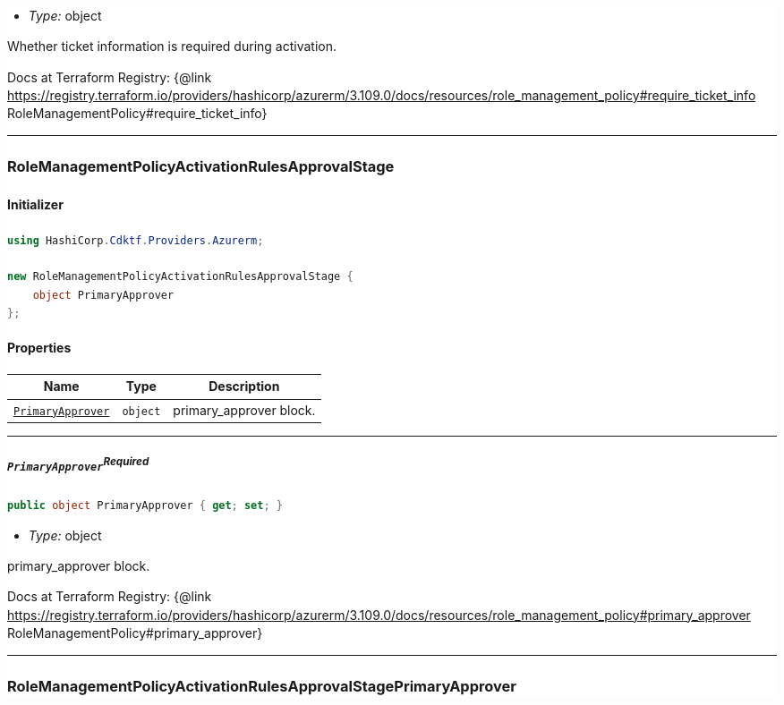 - *Type:* object

Whether ticket information is required during activation.

Docs at Terraform Registry: {@link https://registry.terraform.io/providers/hashicorp/azurerm/3.109.0/docs/resources/role_management_policy#require_ticket_info RoleManagementPolicy#require_ticket_info}

---

### RoleManagementPolicyActivationRulesApprovalStage <a name="RoleManagementPolicyActivationRulesApprovalStage" id="@cdktf/provider-azurerm.roleManagementPolicy.RoleManagementPolicyActivationRulesApprovalStage"></a>

#### Initializer <a name="Initializer" id="@cdktf/provider-azurerm.roleManagementPolicy.RoleManagementPolicyActivationRulesApprovalStage.Initializer"></a>

```csharp
using HashiCorp.Cdktf.Providers.Azurerm;

new RoleManagementPolicyActivationRulesApprovalStage {
    object PrimaryApprover
};
```

#### Properties <a name="Properties" id="Properties"></a>

| **Name** | **Type** | **Description** |
| --- | --- | --- |
| <code><a href="#@cdktf/provider-azurerm.roleManagementPolicy.RoleManagementPolicyActivationRulesApprovalStage.property.primaryApprover">PrimaryApprover</a></code> | <code>object</code> | primary_approver block. |

---

##### `PrimaryApprover`<sup>Required</sup> <a name="PrimaryApprover" id="@cdktf/provider-azurerm.roleManagementPolicy.RoleManagementPolicyActivationRulesApprovalStage.property.primaryApprover"></a>

```csharp
public object PrimaryApprover { get; set; }
```

- *Type:* object

primary_approver block.

Docs at Terraform Registry: {@link https://registry.terraform.io/providers/hashicorp/azurerm/3.109.0/docs/resources/role_management_policy#primary_approver RoleManagementPolicy#primary_approver}

---

### RoleManagementPolicyActivationRulesApprovalStagePrimaryApprover <a name="RoleManagementPolicyActivationRulesApprovalStagePrimaryApprover" id="@cdktf/provider-azurerm.roleManagementPolicy.RoleManagementPolicyActivationRulesApprovalStagePrimaryApprover"></a>
